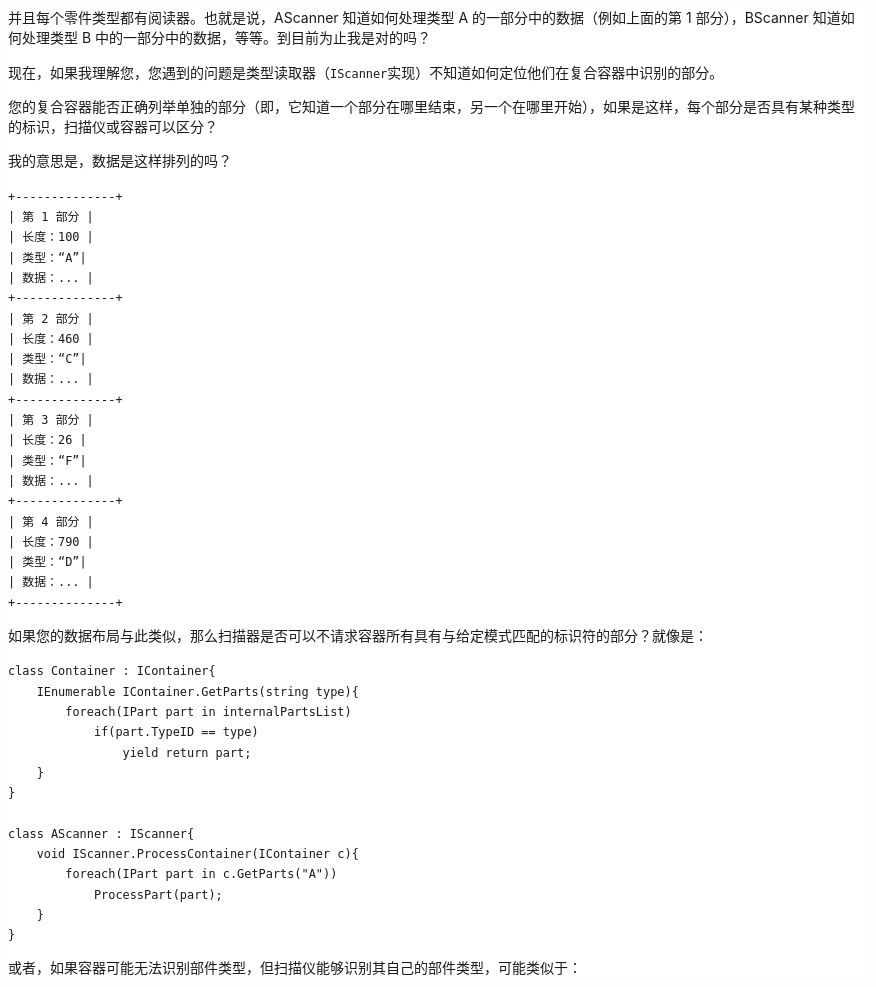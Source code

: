 并且每个零件类型都有阅读器。也就是说，AScanner 知道如何处理类型 A 的一部分中的数据（例如上面的第 1 部分），BScanner 知道如何处理类型 B 中的一部分中的数据，等等。到目前为止我是对的吗？

现在，如果我理解您，您遇到的问题是类型读取器（`IScanner`实现）不知道如何定位他们在复合容器中识别的部分。

您的复合容器能否正确列举单独的部分（即，它知道一个部分在哪里结束，另一个在哪里开始），如果是这样，每个部分是否具有某种类型的标识，扫描仪或容器可以区分？

我的意思是，数据是这样排列的吗？

```
+--------------+
| 第 1 部分 |
| 长度：100 |
| 类型：“A”|
| 数据：... |
+--------------+
| 第 2 部分 |
| 长度：460 |
| 类型：“C”|
| 数据：... |
+--------------+
| 第 3 部分 |
| 长度：26 |
| 类型：“F”|
| 数据：... |
+--------------+
| 第 4 部分 |
| 长度：790 |
| 类型：“D”|
| 数据：... |
+--------------+

```

如果您的数据布局与此类似，那么扫描器是否可以不请求容器所有具有与给定模式匹配的标识符的部分？就像是：

```
class Container : IContainer{
    IEnumerable IContainer.GetParts(string type){
        foreach(IPart part in internalPartsList)
            if(part.TypeID == type)
                yield return part;
    }
}

class AScanner : IScanner{
    void IScanner.ProcessContainer(IContainer c){
        foreach(IPart part in c.GetParts("A"))
            ProcessPart(part);
    }
} 
```

或者，如果容器可能无法识别部件类型，但扫描仪能够识别其自己的部件类型，可能类似于：
